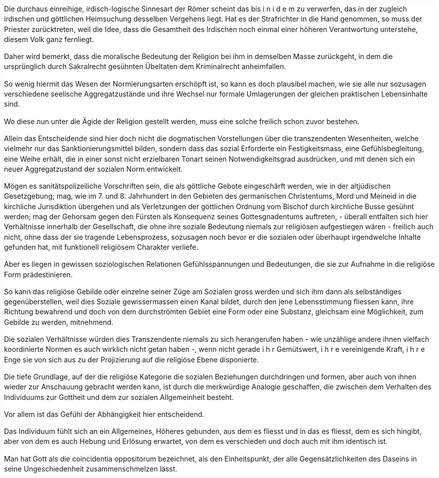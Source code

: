 Die durchaus einreihige, irdisch-logische Sinnesart der Römer scheint das bis i n i d e m zu verwerfen, das in der zugleich irdischen und göttlichen Heimsuchung desselben Vergehens liegt. Hat es der Strafrichter in die Hand genommen, so muss der Priester zurücktreten, weil die Idee, dass die Gesamtheit des Irdischen noch einmal einer höheren Verantwortung unterstehe, diesem Volk ganz fernliegt.

Daher wird bemerkt, dass die moralische Bedeutung der Religion bei ihm in demselben Masse zurückgeht, in dem die ursprünglich durch Sakralrecht gesühnten Übeltaten dem Kriminalrecht anheimfallen.

So wenig hiermit das Wesen der Normierungsarten erschöpft ist, so kann es doch plausibel machen, wie sie alle nur sozusagen verschiedene seelische Aggregatzustände und ihre Wechsel nur formale Umlagerungen der gleichen praktischen Lebensinhalte sind.

Wo diese nun unter die Ägide der Religion gestellt werden, muss eine solche freilich schon zuvor bestehen.

Allein das Entscheidende sind hier doch nicht die dogmatischen Vorstellungen über die transzendenten Wesenheiten, welche vielmehr nur das Sanktionierungsmittel bilden, sondern dass das sozial Erforderte ein Festigkeitsmass, eine Gefühlsbegleitung, eine Weihe erhält, die in einer sonst nicht erzielbaren Tonart seinen Notwendigkeitsgrad ausdrücken, und mit denen sich ein neuer Aggregatzustand der sozialen Norm entwickelt.

Mögen es sanitätspolizeiliche Vorschriften sein, die als göttliche Gebote eingeschärft werden, wie in der altjüdischen Gesetzgebung; mag, wie im 7. und 8. Jahrhundert in den Gebieten des germanischen Christentums, Mord und Meineid in die kirchliche Jurisdiktion übergehen und als Verletzungen der göttlichen Ordnung vom Bischof durch kirchliche Busse gesühnt werden; mag der Gehorsam gegen den Fürsten als Konsequenz seines Gottesgnadentums auftreten, - überall entfalten sich hier Verhältnisse innerhalb der Gesellschaft, die ohne ihre soziale Bedeutung niemals zur religiösen aufgestiegen wären - freilich auch nicht, ohne dass der sie tragende Lebensprozess, sozusagen noch bevor er die sozialen oder überhaupt irgendwelche Inhalte gefunden hat, mit funktionell religiösem Charakter verliefe.

Aber es liegen in gewissen soziologischen Relationen Gefühlsspannungen und Bedeutungen, die sie zur Aufnahme in die religiöse Form prädestinieren.

So kann das religiöse Gebilde oder einzelne seiner Züge am Sozialen gross werden und sich ihm dann als selbständiges gegenüberstellen, weil dies Soziale gewissermassen einen Kanal bildet, durch den jene Lebensstimmung fliessen kann, ihre Richtung bewahrend und doch von dem durchströmten Gebiet eine Form oder eine Substanz, gleichsam eine Möglichkeit, zum Gebilde zu werden, mitnehmend.

Die sozialen Verhältnisse würden dies Transzendente niemals zu sich herangerufen haben - wie unzählige andere ihnen vielfach koordinierte Normen es auch wirklich nicht getan haben -, wenn nicht gerade i h r Gemütswert, i h r e vereinigende Kraft, i h r e Enge sie von sich aus zu der Projizierung auf die religiöse Ebene disponierte.

Die tiefe Grundlage, auf der die religiöse Kategorie die sozialen Beziehungen durchdringen und formen, aber auch von ihnen wieder zur Anschauung gebracht werden kann, ist durch die merkwürdige Analogie geschaffen, die zwischen dem Verhalten des Individuums zur Gottheit und dem zur sozialen Allgemeinheit besteht.

Vor allem ist das Gefühl der Abhängigkeit hier entscheidend.

Das Individuum fühlt sich an ein Allgemeines, Höheres gebunden, aus dem es fliesst und in das es fliesst, dem es sich hingibt, aber von dem es auch Hebung und Erlösung erwartet, von dem es verschieden und doch auch mit ihm identisch ist.

Man hat Gott als die coincidentia oppositorum bezeichnet, als den Einheitspunkt, der alle Gegensätzlichkeiten des Daseins in seine Ungeschiedenheit zusammenschmelzen lässt.
